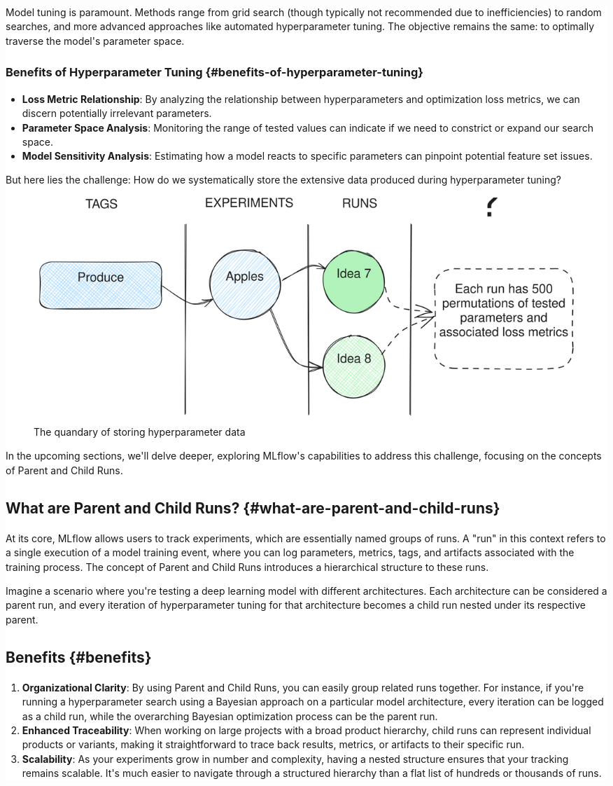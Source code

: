 Model tuning is paramount. Methods range from grid search (though
typically not recommended due to inefficiencies) to random searches, and
more advanced approaches like automated hyperparameter tuning. The
objective remains the same: to optimally traverse the model's parameter
space.

### Benefits of Hyperparameter Tuning {#benefits-of-hyperparameter-tuning}

-   **Loss Metric Relationship**: By analyzing the relationship between
    hyperparameters and optimization loss metrics, we can discern
    potentially irrelevant parameters.
-   **Parameter Space Analysis**: Monitoring the range of tested values
    can indicate if we need to constrict or expand our search space.
-   **Model Sensitivity Analysis**: Estimating how a model reacts to
    specific parameters can pinpoint potential feature set issues.

But here lies the challenge: How do we systematically store the
extensive data produced during hyperparameter tuning?

<figure>
<img
src="../../../static/images/guides/introductory/hyperparameter-tuning-with-child-runs/what-to-do-with-hyperparam-runs.svg"
class="align-center" width="1024"
alt="../../../static/images/guides/introductory/hyperparameter-tuning-with-child-runs/what-to-do-with-hyperparam-runs.svg" />
<figcaption>The quandary of storing hyperparameter data</figcaption>
</figure>

In the upcoming sections, we'll delve deeper, exploring MLflow's
capabilities to address this challenge, focusing on the concepts of
Parent and Child Runs.

## What are Parent and Child Runs? {#what-are-parent-and-child-runs}

At its core, MLflow allows users to track experiments, which are
essentially named groups of runs. A "run" in this context refers to a
single execution of a model training event, where you can log
parameters, metrics, tags, and artifacts associated with the training
process. The concept of Parent and Child Runs introduces a hierarchical
structure to these runs.

Imagine a scenario where you're testing a deep learning model with
different architectures. Each architecture can be considered a parent
run, and every iteration of hyperparameter tuning for that architecture
becomes a child run nested under its respective parent.

## Benefits {#benefits}

1.  **Organizational Clarity**: By using Parent and Child Runs, you can
    easily group related runs together. For instance, if you're running
    a hyperparameter search using a Bayesian approach on a particular
    model architecture, every iteration can be logged as a child run,
    while the overarching Bayesian optimization process can be the
    parent run.
2.  **Enhanced Traceability**: When working on large projects with a
    broad product hierarchy, child runs can represent individual
    products or variants, making it straightforward to trace back
    results, metrics, or artifacts to their specific run.
3.  **Scalability**: As your experiments grow in number and complexity,
    having a nested structure ensures that your tracking remains
    scalable. It's much easier to navigate through a structured
    hierarchy than a flat list of hundreds or thousands of runs.